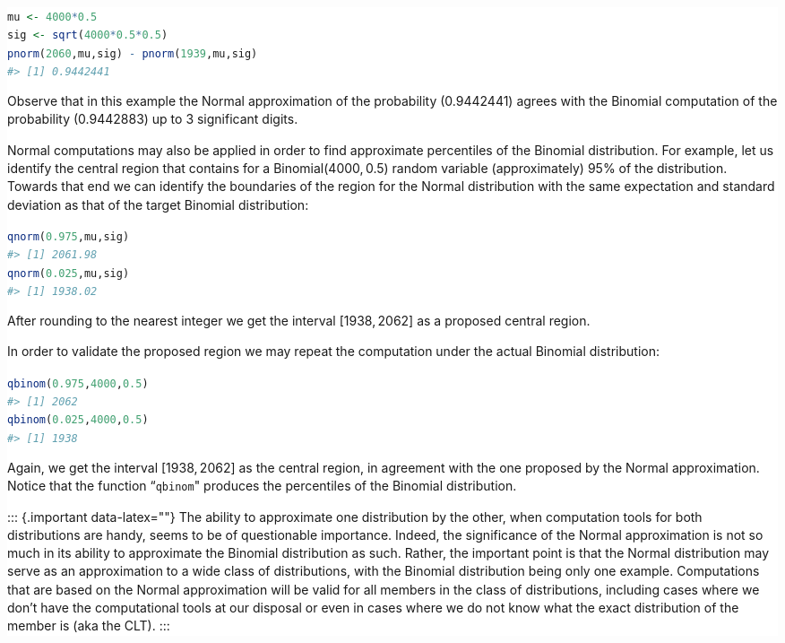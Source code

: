 
```r
mu <- 4000*0.5
sig <- sqrt(4000*0.5*0.5)
pnorm(2060,mu,sig) - pnorm(1939,mu,sig)
#> [1] 0.9442441
```

Observe that in this example the Normal approximation of the probability
(0.9442441) agrees with the Binomial computation of the probability
(0.9442883) up to 3 significant digits.

Normal computations may also be applied in order to find approximate
percentiles of the Binomial distribution. For example, let us identify
the central region that contains for a $\mathrm{Binomial}(4000,0.5)$
random variable (approximately) 95% of the distribution. Towards that
end we can identify the boundaries of the region for the Normal
distribution with the same expectation and standard deviation as that of
the target Binomial distribution:


```r
qnorm(0.975,mu,sig)
#> [1] 2061.98
qnorm(0.025,mu,sig)
#> [1] 1938.02
```

After rounding to the nearest integer we get the interval $[1938,2062]$
as a proposed central region.

In order to validate the proposed region we may repeat the computation
under the actual Binomial distribution:


```r
qbinom(0.975,4000,0.5)
#> [1] 2062
qbinom(0.025,4000,0.5)
#> [1] 1938
```

Again, we get the interval $[1938,2062]$ as the central region, in
agreement with the one proposed by the Normal approximation. Notice that
the function “`qbinom`" produces the percentiles of the Binomial
distribution. 

::: {.important data-latex=""}
The ability to approximate one distribution by the other, when
computation tools for both distributions are handy, seems to be of
questionable importance. Indeed, the significance of the Normal
approximation is not so much in its ability to approximate the Binomial
distribution as such. Rather, the important point is that the Normal
distribution may serve as an approximation to a wide class of
distributions, with the Binomial distribution being only one example.
Computations that are based on the Normal approximation will be valid
for all members in the class of distributions, including cases where we
don’t have the computational tools at our disposal or even in cases
where we do not know what the exact distribution of the member is (aka the CLT).
:::


[^5_1]: If $Y\sim \mathrm{Binomial}(n,p)$ then
[^5_3]: The number of decays may also be considered in the